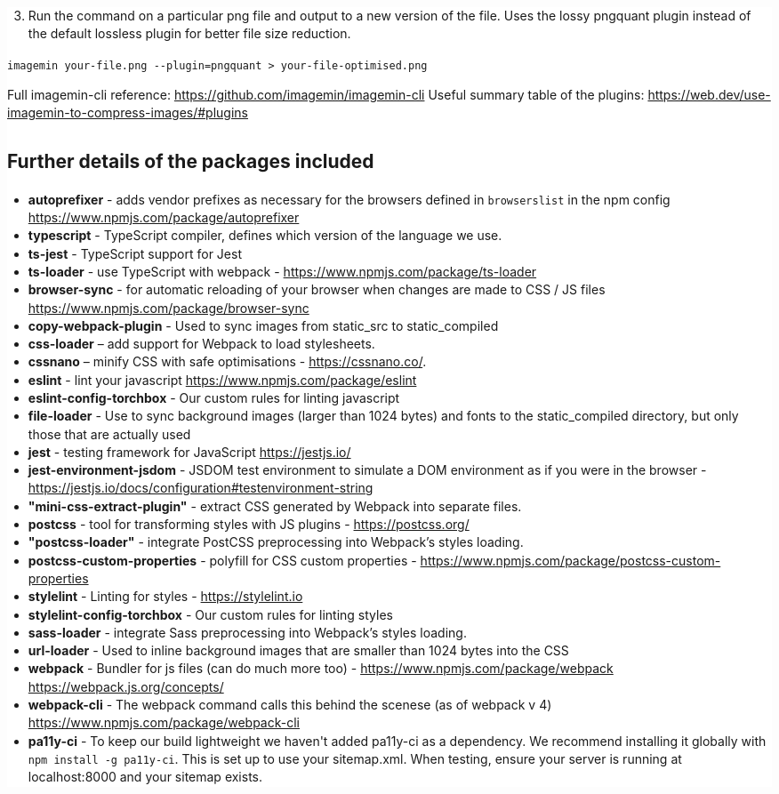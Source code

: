 3. Run the command on a particular png file and output to a new version of the file. Uses the lossy pngquant plugin instead of the default lossless plugin for better file size reduction.

`imagemin your-file.png --plugin=pngquant > your-file-optimised.png`

Full imagemin-cli reference: https://github.com/imagemin/imagemin-cli
Useful summary table of the plugins: https://web.dev/use-imagemin-to-compress-images/#plugins

## Further details of the packages included

- **autoprefixer** - adds vendor prefixes as necessary for the browsers defined in `browserslist` in the npm config https://www.npmjs.com/package/autoprefixer
- **typescript** - TypeScript compiler, defines which version of the language we use.
- **ts-jest** - TypeScript support for Jest
- **ts-loader** - use TypeScript with webpack - https://www.npmjs.com/package/ts-loader
- **browser-sync** - for automatic reloading of your browser when changes are made to CSS / JS files https://www.npmjs.com/package/browser-sync
- **copy-webpack-plugin** - Used to sync images from static_src to static_compiled
- **css-loader** – add support for Webpack to load stylesheets.
- **cssnano** – minify CSS with safe optimisations - https://cssnano.co/.
- **eslint** - lint your javascript https://www.npmjs.com/package/eslint
- **eslint-config-torchbox** - Our custom rules for linting javascript
- **file-loader** - Use to sync background images (larger than 1024 bytes) and fonts to the static_compiled directory, but only those that are actually used
- **jest** - testing framework for JavaScript https://jestjs.io/
- **jest-environment-jsdom** - JSDOM test environment to simulate a DOM environment as if you were in the browser - https://jestjs.io/docs/configuration#testenvironment-string
- **"mini-css-extract-plugin"** - extract CSS generated by Webpack into separate files.
- **postcss** - tool for transforming styles with JS plugins - https://postcss.org/
- **"postcss-loader"** - integrate PostCSS preprocessing into Webpack’s styles loading.
- **postcss-custom-properties** - polyfill for CSS custom properties - https://www.npmjs.com/package/postcss-custom-properties
- **stylelint** - Linting for styles - https://stylelint.io
- **stylelint-config-torchbox** - Our custom rules for linting styles
- **sass-loader** - integrate Sass preprocessing into Webpack’s styles loading.
- **url-loader** - Used to inline background images that are smaller than 1024 bytes into the CSS
- **webpack** - Bundler for js files (can do much more too) - https://www.npmjs.com/package/webpack https://webpack.js.org/concepts/
- **webpack-cli** - The webpack command calls this behind the scenese (as of webpack v 4) https://www.npmjs.com/package/webpack-cli
- **pa11y-ci** - To keep our build lightweight we haven't added pa11y-ci as a dependency. We recommend installing it globally with `npm install -g pa11y-ci`. This is set up to use your sitemap.xml. When testing, ensure your server is running at localhost:8000 and your sitemap exists.
